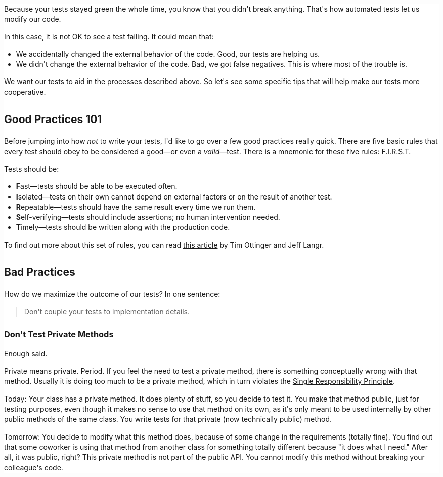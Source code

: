 Because your tests stayed green the whole time, you know that you didn't break
anything. That's how automated tests let us modify our code.

In this case, it is not OK to see a test failing. It could mean that:
- We accidentally changed the external behavior of the code. Good, our tests are helping us.
- We didn't change the external behavior of the code. Bad, we got false negatives. This is where most of the trouble is.


We want our tests to aid in the processes described above. So let's see some specific tips that will help make our tests more cooperative.

## Good Practices 101

Before jumping into how _not_ to write your tests, I'd like to go over a few good practices really quick. There are five basic rules that every test should obey to be considered a good—or even a _valid_—test. There is a mnemonic for these five rules: F.I.R.S.T. 

Tests should be:

- **F**ast—tests should be able to be executed often.
- **I**solated—tests on their own cannot depend on external factors or on the result of another test.
- **R**epeatable—tests should have the same result every time we run them.
- **S**elf-verifying—tests should include assertions; no human intervention needed.
- **T**imely—tests should be written along with the production code.

To find out more about this set of rules, you can read [this article](http://pragprog.com/magazines/2012-01/unit-tests-are-first) by Tim Ottinger and Jeff Langr.


## Bad Practices

How do we maximize the outcome of our tests? In one sentence:

> Don't couple your tests to implementation details.

### Don't Test Private Methods

[](http://shoulditestprivatemethods.com) Enough said.

Private means private. Period. If you feel the need to test a private
method, there is something conceptually wrong with that method. Usually
it is doing too much to be a private method, which in turn violates the [Single Responsibility Principle](http://www.objectmentor.com/resources/articles/srp.pdf).

Today:
Your class has a private method. It does plenty of stuff, so you decide to
test it.
You make that method public, just for testing purposes, even though it
makes no sense to use that method on its own, as it's only meant to be used
internally by other public methods of the same class.
You write tests for that private (now technically public) method.

Tomorrow:
You decide to modify what this method does, because of some change in the
requirements (totally fine).
You find out that some coworker is using that method from another class
for something totally different because "it does what I need." After all,
it was public, right?
This private method is not part of the public API.
You cannot modify this method without breaking your colleague's code.
